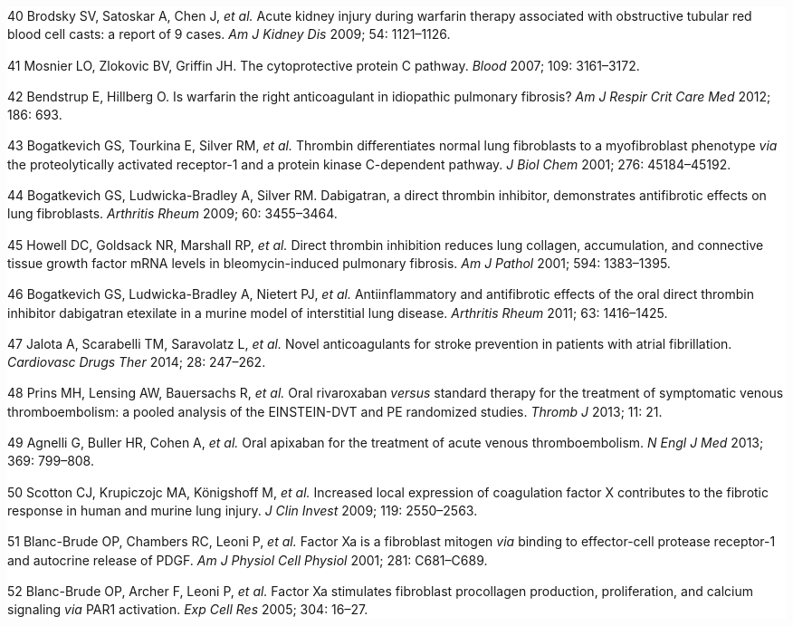 40 Brodsky SV, Satoskar A, Chen J, *et al.* Acute kidney injury during warfarin therapy associated with obstructive tubular red blood cell casts: a report of 9 cases. *Am J Kidney Dis* 2009; 54: 1121–1126.

41 Mosnier LO, Zlokovic BV, Griffin JH. The cytoprotective protein C pathway. *Blood* 2007; 109: 3161–3172.

42 Bendstrup E, Hillberg O. Is warfarin the right anticoagulant in idiopathic pulmonary fibrosis? *Am J Respir Crit Care Med* 2012; 186: 693.

43 Bogatkevich GS, Tourkina E, Silver RM, *et al.* Thrombin differentiates normal lung fibroblasts to a myofibroblast phenotype *via* the proteolytically activated receptor-1 and a protein kinase C-dependent pathway. *J Biol Chem* 2001; 276: 45184–45192.

44 Bogatkevich GS, Ludwicka-Bradley A, Silver RM. Dabigatran, a direct thrombin inhibitor, demonstrates antifibrotic effects on lung fibroblasts. *Arthritis Rheum* 2009; 60: 3455–3464.

45 Howell DC, Goldsack NR, Marshall RP, *et al.* Direct thrombin inhibition reduces lung collagen, accumulation, and connective tissue growth factor mRNA levels in bleomycin-induced pulmonary fibrosis. *Am J Pathol* 2001; 594: 1383–1395.

46 Bogatkevich GS, Ludwicka-Bradley A, Nietert PJ, *et al.* Antiinflammatory and antifibrotic effects of the oral direct thrombin inhibitor dabigatran etexilate in a murine model of interstitial lung disease. *Arthritis Rheum* 2011; 63: 1416–1425.

47 Jalota A, Scarabelli TM, Saravolatz L, *et al.* Novel anticoagulants for stroke prevention in patients with atrial fibrillation. *Cardiovasc Drugs Ther* 2014; 28: 247–262.

48 Prins MH, Lensing AW, Bauersachs R, *et al.* Oral rivaroxaban *versus* standard therapy for the treatment of symptomatic venous thromboembolism: a pooled analysis of the EINSTEIN-DVT and PE randomized studies. *Thromb J* 2013; 11: 21.

49 Agnelli G, Buller HR, Cohen A, *et al.* Oral apixaban for the treatment of acute venous thromboembolism. *N Engl J Med* 2013; 369: 799–808.

50 Scotton CJ, Krupiczojc MA, Königshoff M, *et al.* Increased local expression of coagulation factor X contributes to the fibrotic response in human and murine lung injury. *J Clin Invest* 2009; 119: 2550–2563.

51 Blanc-Brude OP, Chambers RC, Leoni P, *et al.* Factor Xa is a fibroblast mitogen *via* binding to effector-cell protease receptor-1 and autocrine release of PDGF. *Am J Physiol Cell Physiol* 2001; 281: C681–C689.

52 Blanc-Brude OP, Archer F, Leoni P, *et al.* Factor Xa stimulates fibroblast procollagen production, proliferation, and calcium signaling *via* PAR1 activation. *Exp Cell Res* 2005; 304: 16–27.

